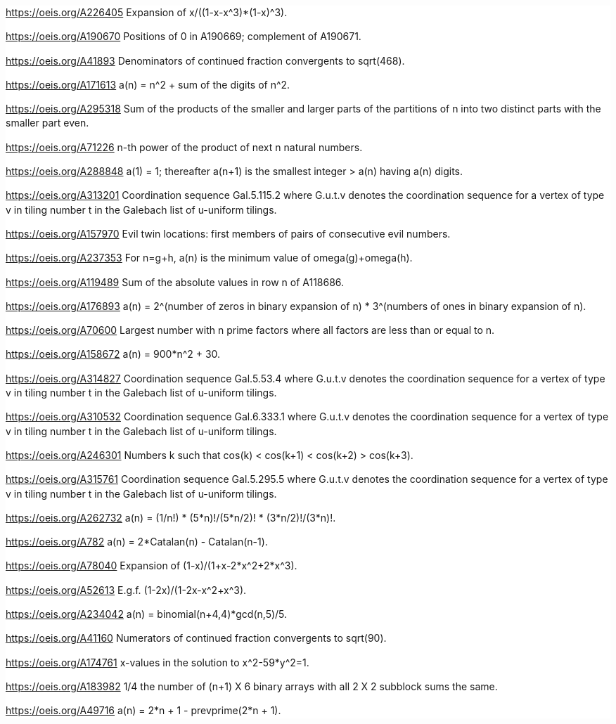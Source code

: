 https://oeis.org/A226405 Expansion of x/((1-x-x^3)\*(1-x)^3).

https://oeis.org/A190670 Positions of 0 in A190669; complement of A190671.

https://oeis.org/A41893 Denominators of continued fraction convergents to sqrt(468).

https://oeis.org/A171613 a(n) = n^2 + sum of the digits of n^2.

https://oeis.org/A295318 Sum of the products of the smaller and larger parts of the partitions of n into two distinct parts with the smaller part even.

https://oeis.org/A71226 n-th power of the product of next n natural numbers.

https://oeis.org/A288848 a(1) = 1; thereafter a(n+1) is the smallest integer > a(n) having a(n) digits.

https://oeis.org/A313201 Coordination sequence Gal.5.115.2 where G.u.t.v denotes the coordination sequence for a vertex of type v in tiling number t in the Galebach list of u-uniform tilings.

https://oeis.org/A157970 Evil twin locations: first members of pairs of consecutive evil numbers.

https://oeis.org/A237353 For n=g+h, a(n) is the minimum value of omega(g)+omega(h).

https://oeis.org/A119489 Sum of the absolute values in row n of A118686.

https://oeis.org/A176893 a(n) = 2^(number of zeros in binary expansion of n) \* 3^(numbers of ones in binary expansion of n).

https://oeis.org/A70600 Largest number with n prime factors where all factors are less than or equal to n.

https://oeis.org/A158672 a(n) = 900\*n^2 + 30.

https://oeis.org/A314827 Coordination sequence Gal.5.53.4 where G.u.t.v denotes the coordination sequence for a vertex of type v in tiling number t in the Galebach list of u-uniform tilings.

https://oeis.org/A310532 Coordination sequence Gal.6.333.1 where G.u.t.v denotes the coordination sequence for a vertex of type v in tiling number t in the Galebach list of u-uniform tilings.

https://oeis.org/A246301 Numbers k such that cos(k) < cos(k+1) < cos(k+2) > cos(k+3).

https://oeis.org/A315761 Coordination sequence Gal.5.295.5 where G.u.t.v denotes the coordination sequence for a vertex of type v in tiling number t in the Galebach list of u-uniform tilings.

https://oeis.org/A262732 a(n) = (1/n!) \* (5\*n)!/(5\*n/2)! \* (3\*n/2)!/(3\*n)!.

https://oeis.org/A782 a(n) = 2\*Catalan(n) - Catalan(n-1).

https://oeis.org/A78040 Expansion of (1-x)/(1+x-2\*x^2+2\*x^3).

https://oeis.org/A52613 E.g.f. (1-2x)/(1-2x-x^2+x^3).

https://oeis.org/A234042 a(n) = binomial(n+4,4)\*gcd(n,5)/5.

https://oeis.org/A41160 Numerators of continued fraction convergents to sqrt(90).

https://oeis.org/A174761 x-values in the solution to x^2-59\*y^2=1.

https://oeis.org/A183982 1/4 the number of (n+1) X 6 binary arrays with all 2 X 2 subblock sums the same.

https://oeis.org/A49716 a(n) = 2\*n + 1 - prevprime(2\*n + 1).
